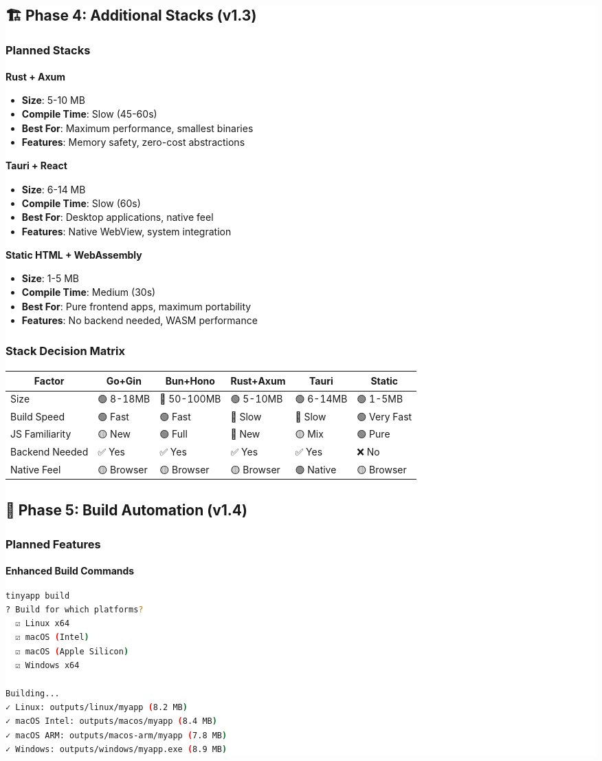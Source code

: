## 🏗️ Phase 4: Additional Stacks (v1.3)

### Planned Stacks

**Rust + Axum**
- **Size**: 5-10 MB
- **Compile Time**: Slow (45-60s)
- **Best For**: Maximum performance, smallest binaries
- **Features**: Memory safety, zero-cost abstractions

**Tauri + React**
- **Size**: 6-14 MB
- **Compile Time**: Slow (60s)
- **Best For**: Desktop applications, native feel
- **Features**: Native WebView, system integration

**Static HTML + WebAssembly**
- **Size**: 1-5 MB
- **Compile Time**: Medium (30s)
- **Best For**: Pure frontend apps, maximum portability
- **Features**: No backend needed, WASM performance

### Stack Decision Matrix

| Factor | Go+Gin | Bun+Hono | Rust+Axum | Tauri | Static |
|--------|--------|----------|-----------|-------|--------|
| Size | 🟢 8-18MB | 🔴 50-100MB | 🟢 5-10MB | 🟢 6-14MB | 🟢 1-5MB |
| Build Speed | 🟢 Fast | 🟢 Fast | 🔴 Slow | 🔴 Slow | 🟢 Very Fast |
| JS Familiarity | 🟡 New | 🟢 Full | 🔴 New | 🟡 Mix | 🟢 Pure |
| Backend Needed | ✅ Yes | ✅ Yes | ✅ Yes | ✅ Yes | ❌ No |
| Native Feel | 🟡 Browser | 🟡 Browser | 🟡 Browser | 🟢 Native | 🟡 Browser |

## 🔧 Phase 5: Build Automation (v1.4)

### Planned Features

**Enhanced Build Commands**
```bash
tinyapp build
? Build for which platforms?
  ☑ Linux x64
  ☑ macOS (Intel)
  ☑ macOS (Apple Silicon)
  ☑ Windows x64

Building...
✓ Linux: outputs/linux/myapp (8.2 MB)
✓ macOS Intel: outputs/macos/myapp (8.4 MB)
✓ macOS ARM: outputs/macos-arm/myapp (7.8 MB)
✓ Windows: outputs/windows/myapp.exe (8.9 MB)
```
